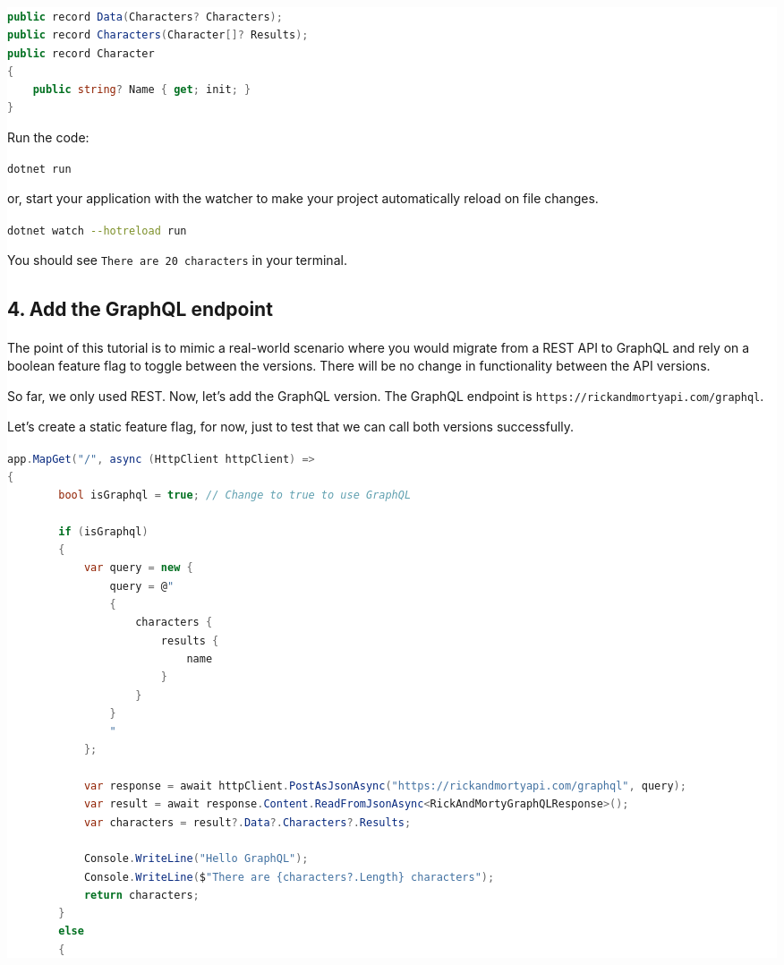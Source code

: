 ```csharp
public record Data(Characters? Characters);
public record Characters(Character[]? Results);
public record Character
{
    public string? Name { get; init; }
}

```

Run the code:

```sh
dotnet run
```

or, start your application with the watcher to make your project automatically reload on file changes.

```sh
dotnet watch --hotreload run
```

You should see `There are 20 characters` in your terminal.

## 4. Add the GraphQL endpoint

The point of this tutorial is to mimic a real-world scenario where you would migrate from a REST API to GraphQL and rely on a boolean feature flag to toggle between the versions. There will be no change in functionality between the API versions.

So far, we only used REST. Now, let’s add the GraphQL version. The GraphQL endpoint is `https://rickandmortyapi.com/graphql`.

Let’s create a static feature flag, for now, just to test that we can call both versions successfully.

```csharp
app.MapGet("/", async (HttpClient httpClient) =>
{
        bool isGraphql = true; // Change to true to use GraphQL

        if (isGraphql)
        {
            var query = new {
                query = @"
                {
                    characters {
                        results {
                            name
                        }
                    }
                }
                "
            };

            var response = await httpClient.PostAsJsonAsync("https://rickandmortyapi.com/graphql", query);
            var result = await response.Content.ReadFromJsonAsync<RickAndMortyGraphQLResponse>();
            var characters = result?.Data?.Characters?.Results;

            Console.WriteLine("Hello GraphQL");
            Console.WriteLine($"There are {characters?.Length} characters");
            return characters;
        }
        else
        {
```